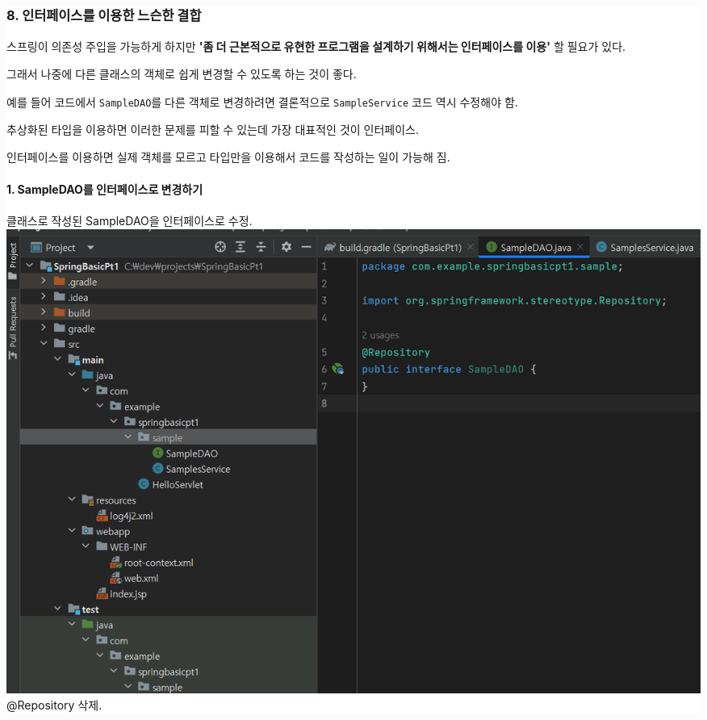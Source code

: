 ### 8. 인터페이스를 이용한 느슨한 결합
스프링이 의존성 주입을 가능하게 하지만 
**'좀 더 근본적으로 유현한 프로그램을 설계하기 위해서는 인터페이스를 이용'** 할 필요가 있다.

그래서 나중에 다른 클래스의 객체로 쉽게 변경할 수 있도록 하는 것이 좋다.

예를 들어 코드에서 `SampleDAO`를 다른 객체로 변경하려면 결론적으로 `SampleService` 코드 역시 수정해야 함.

추상화된 타입을 이용하면 이러한 문제를 피할 수 있는데 가장 대표적인 것이 인터페이스.

인터페이스를 이용하면 실제 객체를 모르고 타입만을 이용해서 코드를 작성하는 일이 가능해 짐.

#### 1. SampleDAO를 인터페이스로 변경하기

클래스로 작성된 SampleDAO을 인터페이스로 수정.
![alt text](image-61.png)
@Repository 삭제.
